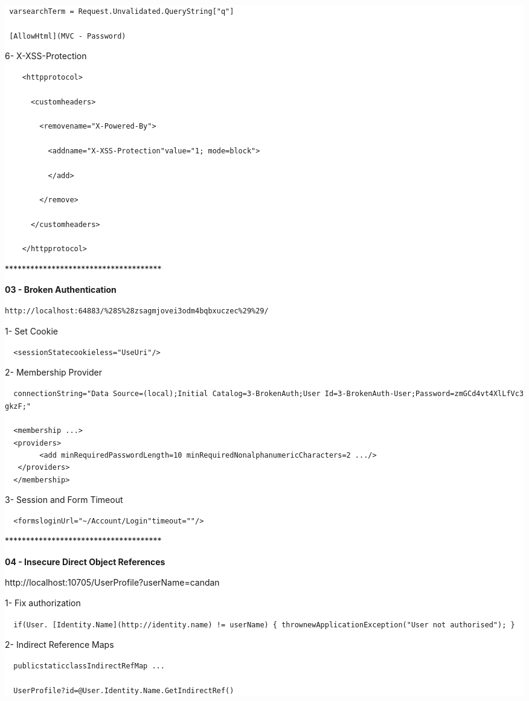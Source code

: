      varsearchTerm = Request.Unvalidated.QueryString["q"]

     [AllowHtml](MVC - Password)

6- X-XSS-Protection

        <httpprotocol>

          <customheaders>

            <removename="X-Powered-By">

              <addname="X-XSS-Protection"value="1; mode=block">

              </add>

            </remove>

          </customheaders>

        </httpprotocol>

\*\*\*\*\*\*\*\*\*\*\*\*\*\*\*\*\*\*\*\*\*\*\*\*\*\*\*\*\*\*\*\*\*\*\*\*\*

**03 - Broken Authentication**

<code>http://localhost:64883/%28S%28zsagmjovei3odm4bqbxuczec%29%29/</code>

1- Set Cookie

      <sessionStatecookieless="UseUri"/>

2- Membership Provider

      connectionString="Data Source=(local);Initial Catalog=3-BrokenAuth;User Id=3-BrokenAuth-User;Password=zmGCd4vt4XlLfVc3gkzF;"

      <membership ...>
      <providers>
            <add minRequiredPasswordLength=10 minRequiredNonalphanumericCharacters=2 .../>
       </providers>
      </membership>

3- Session and Form Timeout

      <formsloginUrl="~/Account/Login"timeout=""/>

\*\*\*\*\*\*\*\*\*\*\*\*\*\*\*\*\*\*\*\*\*\*\*\*\*\*\*\*\*\*\*\*\*\*\*\*\*

**04 - Insecure Direct Object References**

http://localhost:10705/UserProfile?userName=candan

1- Fix authorization

      if(User. [Identity.Name](http://identity.name) != userName) { thrownewApplicationException("User not authorised"); }

2- Indirect Reference Maps

      publicstaticclassIndirectRefMap ...

      UserProfile?id=@User.Identity.Name.GetIndirectRef()
